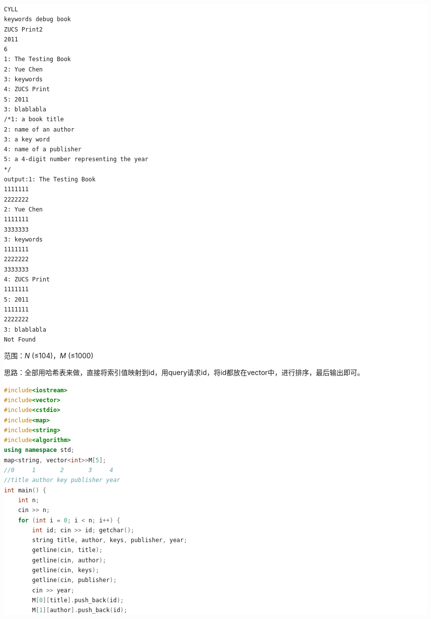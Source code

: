 ```text
CYLL
keywords debug book
ZUCS Print2
2011
6
1: The Testing Book
2: Yue Chen
3: keywords
4: ZUCS Print
5: 2011
3: blablabla
/*1: a book title
2: name of an author
3: a key word
4: name of a publisher
5: a 4-digit number representing the year
*/
output:1: The Testing Book
1111111
2222222
2: Yue Chen
1111111
3333333
3: keywords
1111111
2222222
3333333
4: ZUCS Print
1111111
5: 2011
1111111
2222222
3: blablabla
Not Found
```

范围：*N* (≤104)，*M* (≤1000) 

思路：全部用哈希表来做，直接将索引值映射到id，用query请求id，将id都放在vector中，进行排序，最后输出即可。

```c++
#include<iostream>
#include<vector>
#include<cstdio>
#include<map>
#include<string>
#include<algorithm>
using namespace std;
map<string, vector<int>>M[5];
//0		1		2		3	  4
//title author key publisher year
int main() {
	int n;
	cin >> n;
	for (int i = 0; i < n; i++) {
		int id; cin >> id; getchar();
		string title, author, keys, publisher, year;
		getline(cin, title);
		getline(cin, author);
		getline(cin, keys);
		getline(cin, publisher);
		cin >> year;
		M[0][title].push_back(id);
		M[1][author].push_back(id);
```